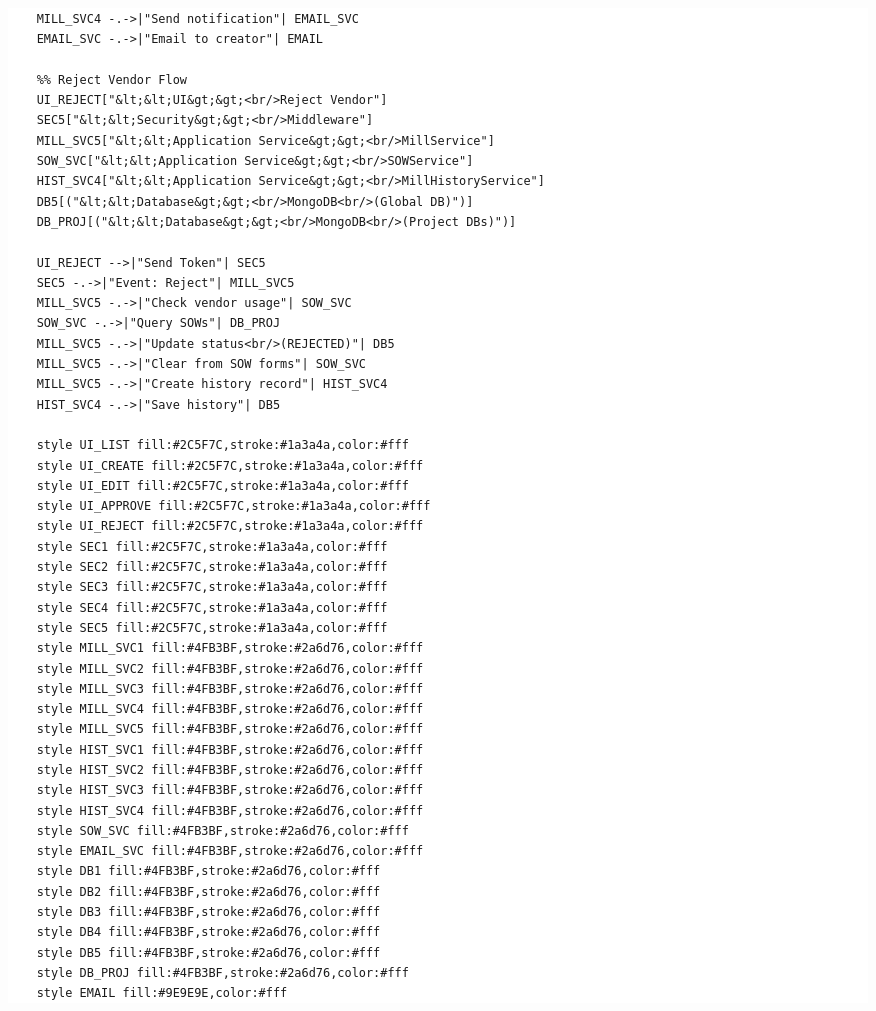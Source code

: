 ```mermaid
    MILL_SVC4 -.->|"Send notification"| EMAIL_SVC
    EMAIL_SVC -.->|"Email to creator"| EMAIL

    %% Reject Vendor Flow
    UI_REJECT["&lt;&lt;UI&gt;&gt;<br/>Reject Vendor"]
    SEC5["&lt;&lt;Security&gt;&gt;<br/>Middleware"]
    MILL_SVC5["&lt;&lt;Application Service&gt;&gt;<br/>MillService"]
    SOW_SVC["&lt;&lt;Application Service&gt;&gt;<br/>SOWService"]
    HIST_SVC4["&lt;&lt;Application Service&gt;&gt;<br/>MillHistoryService"]
    DB5[("&lt;&lt;Database&gt;&gt;<br/>MongoDB<br/>(Global DB)")]
    DB_PROJ[("&lt;&lt;Database&gt;&gt;<br/>MongoDB<br/>(Project DBs)")]

    UI_REJECT -->|"Send Token"| SEC5
    SEC5 -.->|"Event: Reject"| MILL_SVC5
    MILL_SVC5 -.->|"Check vendor usage"| SOW_SVC
    SOW_SVC -.->|"Query SOWs"| DB_PROJ
    MILL_SVC5 -.->|"Update status<br/>(REJECTED)"| DB5
    MILL_SVC5 -.->|"Clear from SOW forms"| SOW_SVC
    MILL_SVC5 -.->|"Create history record"| HIST_SVC4
    HIST_SVC4 -.->|"Save history"| DB5

    style UI_LIST fill:#2C5F7C,stroke:#1a3a4a,color:#fff
    style UI_CREATE fill:#2C5F7C,stroke:#1a3a4a,color:#fff
    style UI_EDIT fill:#2C5F7C,stroke:#1a3a4a,color:#fff
    style UI_APPROVE fill:#2C5F7C,stroke:#1a3a4a,color:#fff
    style UI_REJECT fill:#2C5F7C,stroke:#1a3a4a,color:#fff
    style SEC1 fill:#2C5F7C,stroke:#1a3a4a,color:#fff
    style SEC2 fill:#2C5F7C,stroke:#1a3a4a,color:#fff
    style SEC3 fill:#2C5F7C,stroke:#1a3a4a,color:#fff
    style SEC4 fill:#2C5F7C,stroke:#1a3a4a,color:#fff
    style SEC5 fill:#2C5F7C,stroke:#1a3a4a,color:#fff
    style MILL_SVC1 fill:#4FB3BF,stroke:#2a6d76,color:#fff
    style MILL_SVC2 fill:#4FB3BF,stroke:#2a6d76,color:#fff
    style MILL_SVC3 fill:#4FB3BF,stroke:#2a6d76,color:#fff
    style MILL_SVC4 fill:#4FB3BF,stroke:#2a6d76,color:#fff
    style MILL_SVC5 fill:#4FB3BF,stroke:#2a6d76,color:#fff
    style HIST_SVC1 fill:#4FB3BF,stroke:#2a6d76,color:#fff
    style HIST_SVC2 fill:#4FB3BF,stroke:#2a6d76,color:#fff
    style HIST_SVC3 fill:#4FB3BF,stroke:#2a6d76,color:#fff
    style HIST_SVC4 fill:#4FB3BF,stroke:#2a6d76,color:#fff
    style SOW_SVC fill:#4FB3BF,stroke:#2a6d76,color:#fff
    style EMAIL_SVC fill:#4FB3BF,stroke:#2a6d76,color:#fff
    style DB1 fill:#4FB3BF,stroke:#2a6d76,color:#fff
    style DB2 fill:#4FB3BF,stroke:#2a6d76,color:#fff
    style DB3 fill:#4FB3BF,stroke:#2a6d76,color:#fff
    style DB4 fill:#4FB3BF,stroke:#2a6d76,color:#fff
    style DB5 fill:#4FB3BF,stroke:#2a6d76,color:#fff
    style DB_PROJ fill:#4FB3BF,stroke:#2a6d76,color:#fff
    style EMAIL fill:#9E9E9E,color:#fff
```
